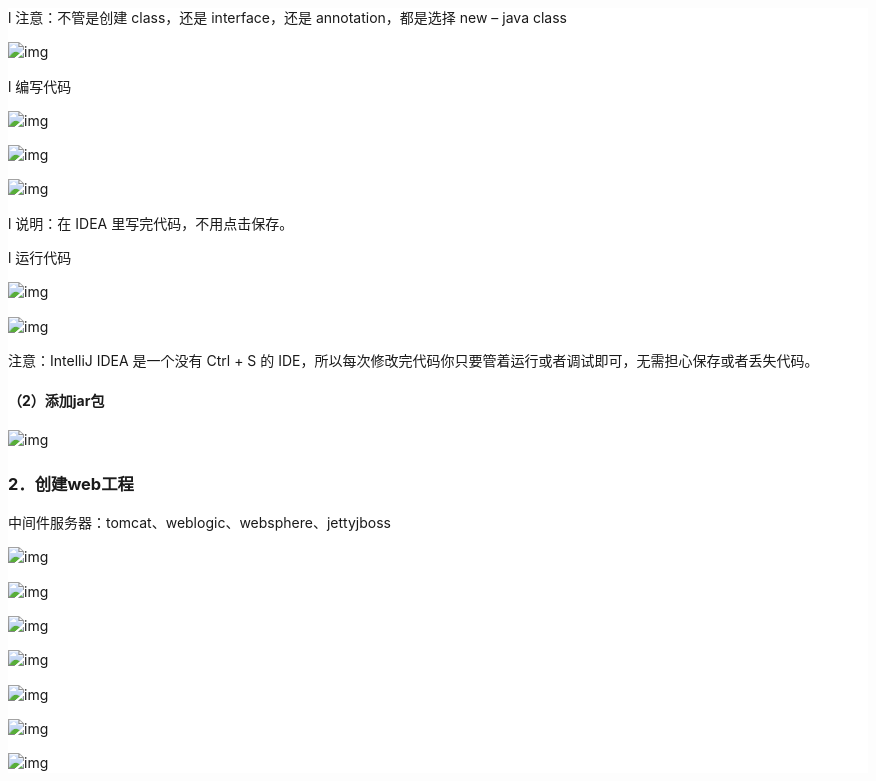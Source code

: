 l 注意：不管是创建 class，还是 interface，还是 annotation，都是选择 new – java class

![img](https://github.com/lagouedu/Java_L2_2019.12.23/blob/master/04_其他/img-folder/IDEA/wps138.jpg) 

l 编写代码

![img](https://github.com/lagouedu/Java_L2_2019.12.23/blob/master/04_其他/img-folder/IDEA/wps139.jpg) 

 

![img](https://github.com/lagouedu/Java_L2_2019.12.23/blob/master/04_其他/img-folder/IDEA/wps140.jpg) 

 

![img](https://github.com/lagouedu/Java_L2_2019.12.23/blob/master/04_其他/img-folder/IDEA/wps141.jpg) 

l 说明：在 IDEA 里写完代码，不用点击保存。

l 运行代码

![img](https://github.com/lagouedu/Java_L2_2019.12.23/blob/master/04_其他/img-folder/IDEA/wps142.jpg) 

 

![img](https://github.com/lagouedu/Java_L2_2019.12.23/blob/master/04_其他/img-folder/IDEA/wps143.jpg) 

注意：IntelliJ IDEA 是一个没有 Ctrl + S 的 IDE，所以每次修改完代码你只要管着运行或者调试即可，无需担心保存或者丢失代码。

#### （2）**添加jar包**

![img](https://github.com/lagouedu/Java_L2_2019.12.23/blob/master/04_其他/img-folder/IDEA/wps144.jpg) 

### 2．**创建web工程**

中间件服务器：tomcat、weblogic、websphere、jettyjboss

![img](https://github.com/lagouedu/Java_L2_2019.12.23/blob/master/04_其他/img-folder/IDEA/wps145.jpg) 

 

![img](https://github.com/lagouedu/Java_L2_2019.12.23/blob/master/04_其他/img-folder/IDEA/wps146.jpg) 

![img](https://github.com/lagouedu/Java_L2_2019.12.23/blob/master/04_其他/img-folder/IDEA/wps147.jpg) 

![img](https://github.com/lagouedu/Java_L2_2019.12.23/blob/master/04_其他/img-folder/IDEA/wps148.jpg) 

 

![img](https://github.com/lagouedu/Java_L2_2019.12.23/blob/master/04_其他/img-folder/IDEA/wps149.jpg) 

![img](https://github.com/lagouedu/Java_L2_2019.12.23/blob/master/04_其他/img-folder/IDEA/wps150.jpg) 

 

![img](https://github.com/lagouedu/Java_L2_2019.12.23/blob/master/04_其他/img-folder/IDEA/wps151.jpg) 

 